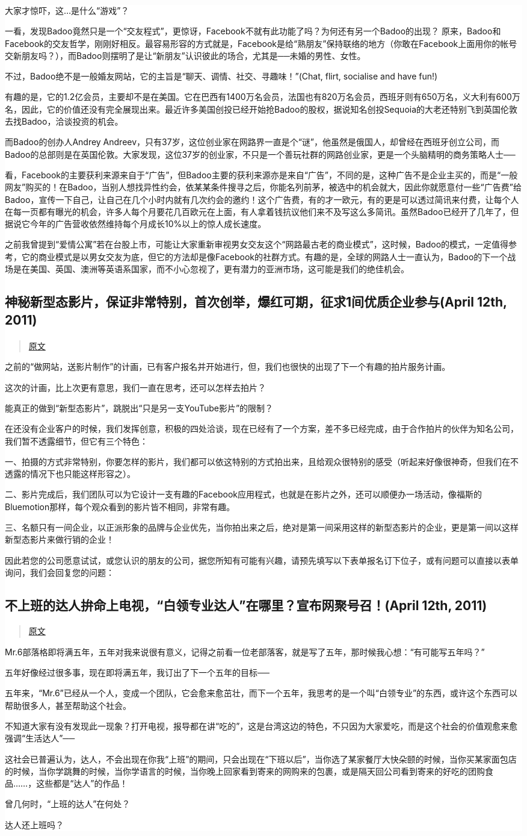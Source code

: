大家才惊吓，这…是什么“游戏”？

一看，发现Badoo竟然只是一个“交友程式”，更惊讶，Facebook不就有此功能了吗？为何还有另一个Badoo的出现？ 原来，Badoo和Facebook的交友哲学，刚刚好相反。最容易形容的方式就是，Facebook是给“熟朋友”保持联络的地方（你敢在Facebook上面用你的帐号交新朋友吗？），而Badoo则摆明了是让“新朋友”认识彼此的场合，尤其是──未婚的男性、女性。

不过，Badoo绝不是一般婚友网站，它的主旨是“聊天、调情、社交、寻趣味！”(Chat, flirt, socialise and have fun!)

有趣的是，它的1.2亿会员，主要却不是在美国。它在巴西有1400万名会员，法国也有820万名会员，西班牙则有650万名，义大利有600万名，因此，它的价值还没有完全展现出来。最近许多美国创投已经开始抢Badoo的股权，据说知名创投Sequoia的大老还特别飞到英国伦敦去找Badoo，洽谈投资的机会。

而Badoo的创办人Andrey Andreev，只有37岁，这位创业家在网路界一直是个“谜”，他虽然是俄国人，却曾经在西班牙创立公司，而Badoo的总部则是在英国伦敦。大家发现，这位37岁的创业家，不只是一个善玩社群的网路创业家，更是一个头脑精明的商务策略人士──

看，Facebook的主要获利来源来自于“广告”，但Badoo主要的获利来源亦是来自“广告”，不同的是，这种广告不是企业主买的，而是“一般网友”购买的！在Badoo，当别人想找异性约会，依某某条件搜寻之后，你能名列前茅，被选中的机会就大，因此你就愿意付一些“广告费”给Badoo，宣传一下自己，让自己在几个小时内就有几次约会的邀约！这个广告费，有的才一欧元，有的更是可以透过简讯来付费，让每个人在每一页都有曝光的机会，许多人每个月要花几百欧元在上面，有人拿着钱抗议他们来不及写这么多简讯。虽然Badoo已经开了几年了，但据说它今年的广告营收依然维持每个月成长10%以上的惊人成长速度。

之前我曾提到“爱情公寓”若在台股上市，可能让大家重新审视男女交友这个“网路最古老的商业模式”，这时候，Badoo的模式，一定值得参考，它的商业模式是以男女交友为底，但它的方法却是像Facebook的社群方式。有趣的是，全球的网路人士一直认为，Badoo的下一个战场是在美国、英国、澳洲等英语系国家，而不小心忽视了，更有潜力的亚洲市场，这可能是我们的绝佳机会。

## 神秘新型态影片，保证非常特别，首次创举，爆红可期，征求1间优质企业参与(April 12th,  2011)

> [原文](http://mr6.cc/?p=6030)


之前的“做网站，送影片制作”的计画，已有客户报名并开始进行，但，我们也很快的出现了下一个有趣的拍片服务计画。

这次的计画，比上次更有意思，我们一直在思考，还可以怎样去拍片？

能真正的做到“新型态影片”，跳脱出“只是另一支YouTube影片”的限制？

在还没有企业客户的时候，我们发挥创意，积极的四处洽谈，现在已经有了一个方案，差不多已经完成，由于合作拍片的伙伴为知名公司，我们暂不透露细节，但它有三个特色：

一、拍摄的方式非常特别，你要怎样的影片，我们都可以依这特别的方式拍出来，且给观众很特别的感受（听起来好像很神奇，但我们在不透露的情况下也只能这样形容之）。

二、影片完成后，我们团队可以为它设计一支有趣的Facebook应用程式，也就是在影片之外，还可以顺便办一场活动，像福斯的Bluemotion那样，每个观众看到的影片皆不相同，非常有趣。

三、名额只有一间企业，以正派形象的品牌与企业优先，当你拍出来之后，绝对是第一间采用这样的新型态影片的企业，更是第一间以这样新型态影片来做行销的企业！

因此若您的公司愿意试试，或您认识的朋友的公司，据您所知有可能有兴趣，请预先填写以下表单报名订下位子，或有问题可以直接以表单询问，我们会回复您的问题：



## 不上班的达人拚命上电视，“白领专业达人”在哪里？宣布网聚号召！(April 12th,  2011)

> [原文](http://mr6.cc/?p=6026)


Mr.6部落格即将满五年，五年对我来说很有意义，记得之前看一位老部落客，就是写了五年，那时候我心想：“有可能写五年吗？”

五年好像经过很多事，现在即将满五年，我订出了下一个五年的目标──

五年来，“Mr.6”已经从一个人，变成一个团队，它会愈来愈茁壮，而下一个五年，我思考的是一个叫“白领专业”的东西，或许这个东西可以帮助很多人，甚至帮助这个社会。

不知道大家有没有发现此一现象？打开电视，报导都在讲“吃的”，这是台湾这边的特色，不只因为大家爱吃，而是这个社会的价值观愈来愈强调“生活达人”──

这社会已普遍认为，达人，不会出现在你我“上班”的期间，只会出现在“下班以后”，当你选了某家餐厅大快朵颐的时候，当你买某家面包店的时候，当你学跳舞的时候，当你学语言的时候，当你晚上回家看到寄来的网购来的包裹，或是隔天回公司看到寄来的好吃的团购食品……，这些都是“达人”的作品！

曾几何时，“上班的达人”在何处？

达人还上班吗？
